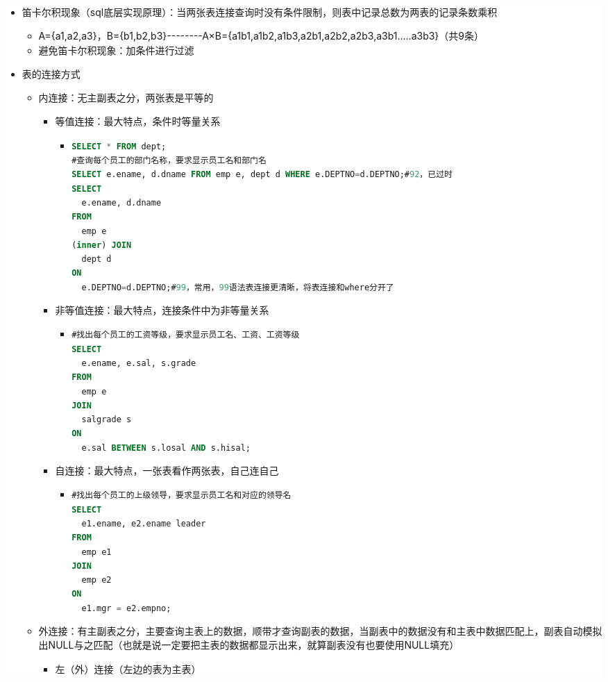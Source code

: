   * 笛卡尔积现象（sql底层实现原理）：当两张表连接查询时没有条件限制，则表中记录总数为两表的记录条数乘积
    * A={a1,a2,a3}，B={b1,b2,b3}--------A×B={a1b1,a1b2,a1b3,a2b1,a2b2,a2b3,a3b1.....a3b3}（共9条）
    * 避免笛卡尔积现象：加条件进行过滤

  * 表的连接方式

    * 内连接：无主副表之分，两张表是平等的

      * 等值连接：最大特点，条件时等量关系

        * ```sql
          SELECT * FROM dept;
          #查询每个员工的部门名称，要求显示员工名和部门名
          SELECT e.ename, d.dname FROM emp e, dept d WHERE e.DEPTNO=d.DEPTNO;#92，已过时
          SELECT 
          	e.ename, d.dname 
          FROM 
          	emp e
          (inner) JOIN
          	dept d 
          ON 
          	e.DEPTNO=d.DEPTNO;#99，常用，99语法表连接更清晰，将表连接和where分开了
          ```

      * 非等值连接：最大特点，连接条件中为非等量关系

        * ```sql
          #找出每个员工的工资等级，要求显示员工名、工资、工资等级
          SELECT 
          	e.ename, e.sal, s.grade 
          FROM 
          	emp e 
          JOIN 
          	salgrade s 
          ON 
          	e.sal BETWEEN s.losal AND s.hisal;
          ```

      * 自连接：最大特点，一张表看作两张表，自己连自己

        * ```sql
          #找出每个员工的上级领导，要求显示员工名和对应的领导名
          SELECT 
          	e1.ename, e2.ename leader
          FROM 
          	emp e1
          JOIN
          	emp e2
          ON
          	e1.mgr = e2.empno;
          ```

    * 外连接：有主副表之分，主要查询主表上的数据，顺带才查询副表的数据，当副表中的数据没有和主表中数据匹配上，副表自动模拟出NULL与之匹配（也就是说一定要把主表的数据都显示出来，就算副表没有也要使用NULL填充）

      * 左（外）连接（左边的表为主表）

